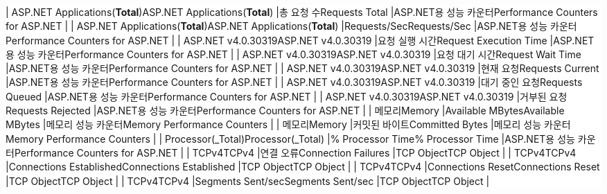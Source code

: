 | <span data-ttu-id="95b5c-142">ASP.NET Applications(**Total**)</span><span class="sxs-lookup"><span data-stu-id="95b5c-142">ASP.NET Applications(**Total**)</span></span> |<span data-ttu-id="95b5c-143">총 요청 수</span><span class="sxs-lookup"><span data-stu-id="95b5c-143">Requests Total</span></span> |<span data-ttu-id="95b5c-144">ASP.NET용 성능 카운터</span><span class="sxs-lookup"><span data-stu-id="95b5c-144">Performance Counters for ASP.NET</span></span> |
| <span data-ttu-id="95b5c-145">ASP.NET Applications(**Total**)</span><span class="sxs-lookup"><span data-stu-id="95b5c-145">ASP.NET Applications(**Total**)</span></span> |<span data-ttu-id="95b5c-146">Requests/Sec</span><span class="sxs-lookup"><span data-stu-id="95b5c-146">Requests/Sec</span></span> |<span data-ttu-id="95b5c-147">ASP.NET용 성능 카운터</span><span class="sxs-lookup"><span data-stu-id="95b5c-147">Performance Counters for ASP.NET</span></span> |
| <span data-ttu-id="95b5c-148">ASP.NET v4.0.30319</span><span class="sxs-lookup"><span data-stu-id="95b5c-148">ASP.NET v4.0.30319</span></span> |<span data-ttu-id="95b5c-149">요청 실행 시간</span><span class="sxs-lookup"><span data-stu-id="95b5c-149">Request Execution Time</span></span> |<span data-ttu-id="95b5c-150">ASP.NET용 성능 카운터</span><span class="sxs-lookup"><span data-stu-id="95b5c-150">Performance Counters for ASP.NET</span></span> |
| <span data-ttu-id="95b5c-151">ASP.NET v4.0.30319</span><span class="sxs-lookup"><span data-stu-id="95b5c-151">ASP.NET v4.0.30319</span></span> |<span data-ttu-id="95b5c-152">요청 대기 시간</span><span class="sxs-lookup"><span data-stu-id="95b5c-152">Request Wait Time</span></span> |<span data-ttu-id="95b5c-153">ASP.NET용 성능 카운터</span><span class="sxs-lookup"><span data-stu-id="95b5c-153">Performance Counters for ASP.NET</span></span> |
| <span data-ttu-id="95b5c-154">ASP.NET v4.0.30319</span><span class="sxs-lookup"><span data-stu-id="95b5c-154">ASP.NET v4.0.30319</span></span> |<span data-ttu-id="95b5c-155">현재 요청</span><span class="sxs-lookup"><span data-stu-id="95b5c-155">Requests Current</span></span> |<span data-ttu-id="95b5c-156">ASP.NET용 성능 카운터</span><span class="sxs-lookup"><span data-stu-id="95b5c-156">Performance Counters for ASP.NET</span></span> |
| <span data-ttu-id="95b5c-157">ASP.NET v4.0.30319</span><span class="sxs-lookup"><span data-stu-id="95b5c-157">ASP.NET v4.0.30319</span></span> |<span data-ttu-id="95b5c-158">대기 중인 요청</span><span class="sxs-lookup"><span data-stu-id="95b5c-158">Requests Queued</span></span> |<span data-ttu-id="95b5c-159">ASP.NET용 성능 카운터</span><span class="sxs-lookup"><span data-stu-id="95b5c-159">Performance Counters for ASP.NET</span></span> |
| <span data-ttu-id="95b5c-160">ASP.NET v4.0.30319</span><span class="sxs-lookup"><span data-stu-id="95b5c-160">ASP.NET v4.0.30319</span></span> |<span data-ttu-id="95b5c-161">거부된 요청</span><span class="sxs-lookup"><span data-stu-id="95b5c-161">Requests Rejected</span></span> |<span data-ttu-id="95b5c-162">ASP.NET용 성능 카운터</span><span class="sxs-lookup"><span data-stu-id="95b5c-162">Performance Counters for ASP.NET</span></span> |
| <span data-ttu-id="95b5c-163">메모리</span><span class="sxs-lookup"><span data-stu-id="95b5c-163">Memory</span></span> |<span data-ttu-id="95b5c-164">Available MBytes</span><span class="sxs-lookup"><span data-stu-id="95b5c-164">Available MBytes</span></span> |<span data-ttu-id="95b5c-165">메모리 성능 카운터</span><span class="sxs-lookup"><span data-stu-id="95b5c-165">Memory Performance Counters</span></span> |
| <span data-ttu-id="95b5c-166">메모리</span><span class="sxs-lookup"><span data-stu-id="95b5c-166">Memory</span></span> |<span data-ttu-id="95b5c-167">커밋된 바이트</span><span class="sxs-lookup"><span data-stu-id="95b5c-167">Committed Bytes</span></span> |<span data-ttu-id="95b5c-168">메모리 성능 카운터</span><span class="sxs-lookup"><span data-stu-id="95b5c-168">Memory Performance Counters</span></span> |
| <span data-ttu-id="95b5c-169">Processor(_Total)</span><span class="sxs-lookup"><span data-stu-id="95b5c-169">Processor(_Total)</span></span> |<span data-ttu-id="95b5c-170">% Processor Time</span><span class="sxs-lookup"><span data-stu-id="95b5c-170">% Processor Time</span></span> |<span data-ttu-id="95b5c-171">ASP.NET용 성능 카운터</span><span class="sxs-lookup"><span data-stu-id="95b5c-171">Performance Counters for ASP.NET</span></span> |
| <span data-ttu-id="95b5c-172">TCPv4</span><span class="sxs-lookup"><span data-stu-id="95b5c-172">TCPv4</span></span> |<span data-ttu-id="95b5c-173">연결 오류</span><span class="sxs-lookup"><span data-stu-id="95b5c-173">Connection Failures</span></span> |<span data-ttu-id="95b5c-174">TCP Object</span><span class="sxs-lookup"><span data-stu-id="95b5c-174">TCP Object</span></span> |
| <span data-ttu-id="95b5c-175">TCPv4</span><span class="sxs-lookup"><span data-stu-id="95b5c-175">TCPv4</span></span> |<span data-ttu-id="95b5c-176">Connections Established</span><span class="sxs-lookup"><span data-stu-id="95b5c-176">Connections Established</span></span> |<span data-ttu-id="95b5c-177">TCP Object</span><span class="sxs-lookup"><span data-stu-id="95b5c-177">TCP Object</span></span> |
| <span data-ttu-id="95b5c-178">TCPv4</span><span class="sxs-lookup"><span data-stu-id="95b5c-178">TCPv4</span></span> |<span data-ttu-id="95b5c-179">Connections Reset</span><span class="sxs-lookup"><span data-stu-id="95b5c-179">Connections Reset</span></span> |<span data-ttu-id="95b5c-180">TCP Object</span><span class="sxs-lookup"><span data-stu-id="95b5c-180">TCP Object</span></span> |
| <span data-ttu-id="95b5c-181">TCPv4</span><span class="sxs-lookup"><span data-stu-id="95b5c-181">TCPv4</span></span> |<span data-ttu-id="95b5c-182">Segments Sent/sec</span><span class="sxs-lookup"><span data-stu-id="95b5c-182">Segments Sent/sec</span></span> |<span data-ttu-id="95b5c-183">TCP Object</span><span class="sxs-lookup"><span data-stu-id="95b5c-183">TCP Object</span></span> |